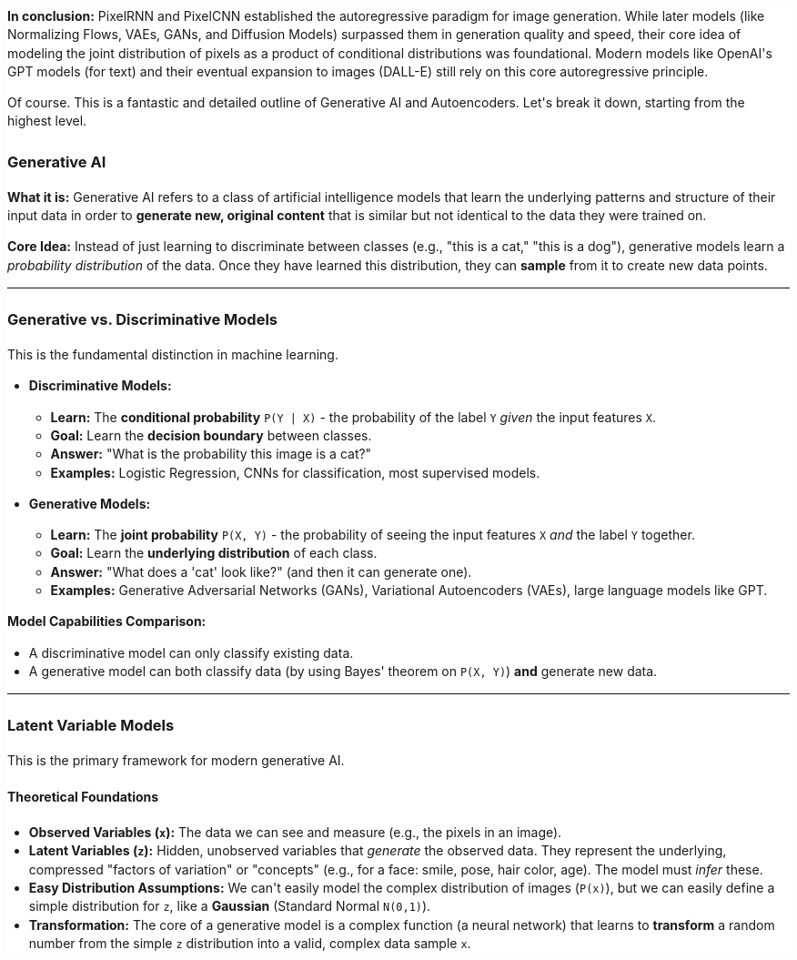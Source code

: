 **In conclusion:** PixelRNN and PixelCNN established the autoregressive paradigm for image generation. While later models (like Normalizing Flows, VAEs, GANs, and Diffusion Models) surpassed them in generation quality and speed, their core idea of modeling the joint distribution of pixels as a product of conditional distributions was foundational. Modern models like OpenAI's GPT models (for text) and their eventual expansion to images (DALL-E) still rely on this core autoregressive principle.

Of course. This is a fantastic and detailed outline of Generative AI and Autoencoders. Let's break it down, starting from the highest level.

### **Generative AI**

**What it is:**
Generative AI refers to a class of artificial intelligence models that learn the underlying patterns and structure of their input data in order to **generate new, original content** that is similar but not identical to the data they were trained on.

**Core Idea:** Instead of just learning to discriminate between classes (e.g., "this is a cat," "this is a dog"), generative models learn a *probability distribution* of the data. Once they have learned this distribution, they can **sample** from it to create new data points.

---

### **Generative vs. Discriminative Models**

This is the fundamental distinction in machine learning.

*   **Discriminative Models:**
    *   **Learn:** The **conditional probability** `P(Y | X)` - the probability of the label `Y` *given* the input features `X`.
    *   **Goal:** Learn the **decision boundary** between classes.
    *   **Answer:** "What is the probability this image is a cat?"
    *   **Examples:** Logistic Regression, CNNs for classification, most supervised models.

*   **Generative Models:**
    *   **Learn:** The **joint probability** `P(X, Y)` - the probability of seeing the input features `X` *and* the label `Y` together.
    *   **Goal:** Learn the **underlying distribution** of each class.
    *   **Answer:** "What does a 'cat' look like?" (and then it can generate one).
    *   **Examples:** Generative Adversarial Networks (GANs), Variational Autoencoders (VAEs), large language models like GPT.

**Model Capabilities Comparison:**
*   A discriminative model can only classify existing data.
*   A generative model can both classify data (by using Bayes' theorem on `P(X, Y)`) **and** generate new data.

---

### **Latent Variable Models**

This is the primary framework for modern generative AI.

#### **Theoretical Foundations**
*   **Observed Variables (`x`):** The data we can see and measure (e.g., the pixels in an image).
*   **Latent Variables (`z`):** Hidden, unobserved variables that *generate* the observed data. They represent the underlying, compressed "factors of variation" or "concepts" (e.g., for a face: smile, pose, hair color, age). The model must *infer* these.
*   **Easy Distribution Assumptions:** We can't easily model the complex distribution of images (`P(x)`), but we can easily define a simple distribution for `z`, like a **Gaussian** (Standard Normal `N(0,1)`).
*   **Transformation:** The core of a generative model is a complex function (a neural network) that learns to **transform** a random number from the simple `z` distribution into a valid, complex data sample `x`.
